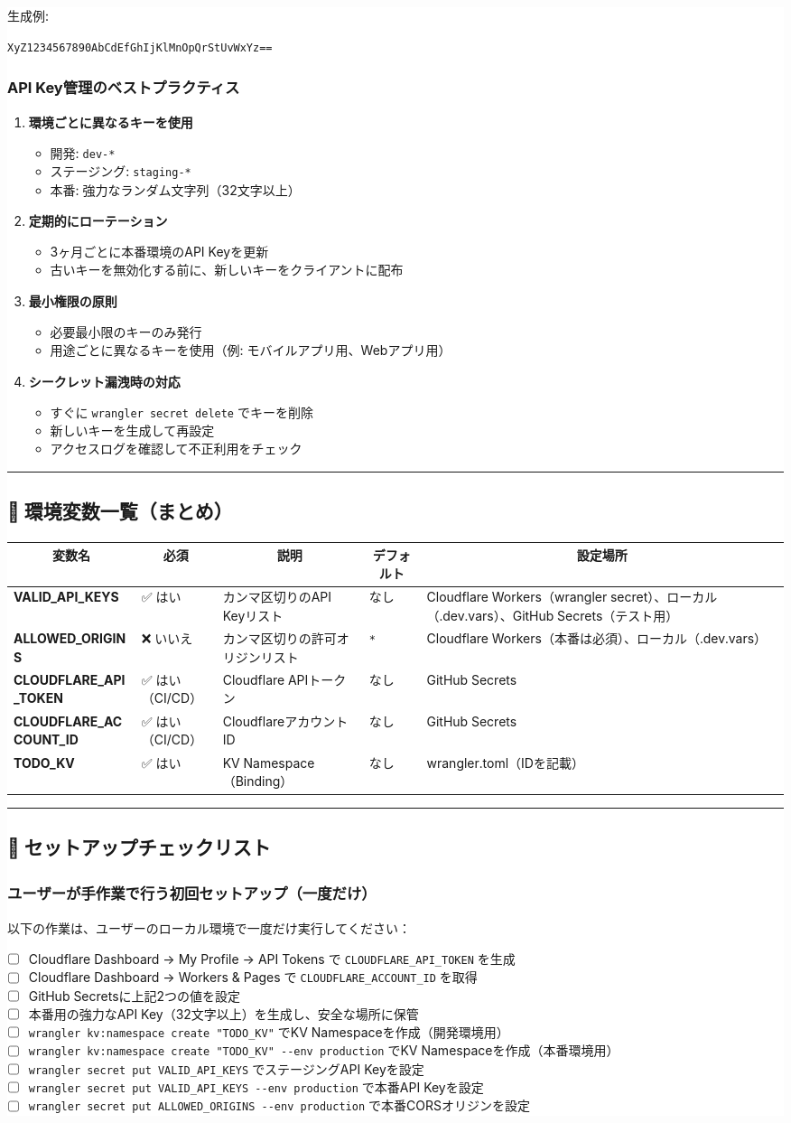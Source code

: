 生成例:
```
XyZ1234567890AbCdEfGhIjKlMnOpQrStUvWxYz==
```

### API Key管理のベストプラクティス

1. **環境ごとに異なるキーを使用**
   - 開発: `dev-*`
   - ステージング: `staging-*`
   - 本番: 強力なランダム文字列（32文字以上）

2. **定期的にローテーション**
   - 3ヶ月ごとに本番環境のAPI Keyを更新
   - 古いキーを無効化する前に、新しいキーをクライアントに配布

3. **最小権限の原則**
   - 必要最小限のキーのみ発行
   - 用途ごとに異なるキーを使用（例: モバイルアプリ用、Webアプリ用）

4. **シークレット漏洩時の対応**
   - すぐに `wrangler secret delete` でキーを削除
   - 新しいキーを生成して再設定
   - アクセスログを確認して不正利用をチェック

---

## 📝 環境変数一覧（まとめ）

| 変数名 | 必須 | 説明 | デフォルト | 設定場所 |
|--------|------|------|----------|---------|
| **VALID_API_KEYS** | ✅ はい | カンマ区切りのAPI Keyリスト | なし | Cloudflare Workers（wrangler secret）、ローカル（.dev.vars）、GitHub Secrets（テスト用） |
| **ALLOWED_ORIGINS** | ❌ いいえ | カンマ区切りの許可オリジンリスト | `*` | Cloudflare Workers（本番は必須）、ローカル（.dev.vars） |
| **CLOUDFLARE_API_TOKEN** | ✅ はい（CI/CD） | Cloudflare APIトークン | なし | GitHub Secrets |
| **CLOUDFLARE_ACCOUNT_ID** | ✅ はい（CI/CD） | CloudflareアカウントID | なし | GitHub Secrets |
| **TODO_KV** | ✅ はい | KV Namespace（Binding） | なし | wrangler.toml（IDを記載） |

---

## 🚀 セットアップチェックリスト

### ユーザーが手作業で行う初回セットアップ（一度だけ）

以下の作業は、ユーザーのローカル環境で一度だけ実行してください：

- [ ] Cloudflare Dashboard → My Profile → API Tokens で `CLOUDFLARE_API_TOKEN` を生成
- [ ] Cloudflare Dashboard → Workers & Pages で `CLOUDFLARE_ACCOUNT_ID` を取得
- [ ] GitHub Secretsに上記2つの値を設定
- [ ] 本番用の強力なAPI Key（32文字以上）を生成し、安全な場所に保管
- [ ] `wrangler kv:namespace create "TODO_KV"` でKV Namespaceを作成（開発環境用）
- [ ] `wrangler kv:namespace create "TODO_KV" --env production` でKV Namespaceを作成（本番環境用）
- [ ] `wrangler secret put VALID_API_KEYS` でステージングAPI Keyを設定
- [ ] `wrangler secret put VALID_API_KEYS --env production` で本番API Keyを設定
- [ ] `wrangler secret put ALLOWED_ORIGINS --env production` で本番CORSオリジンを設定
